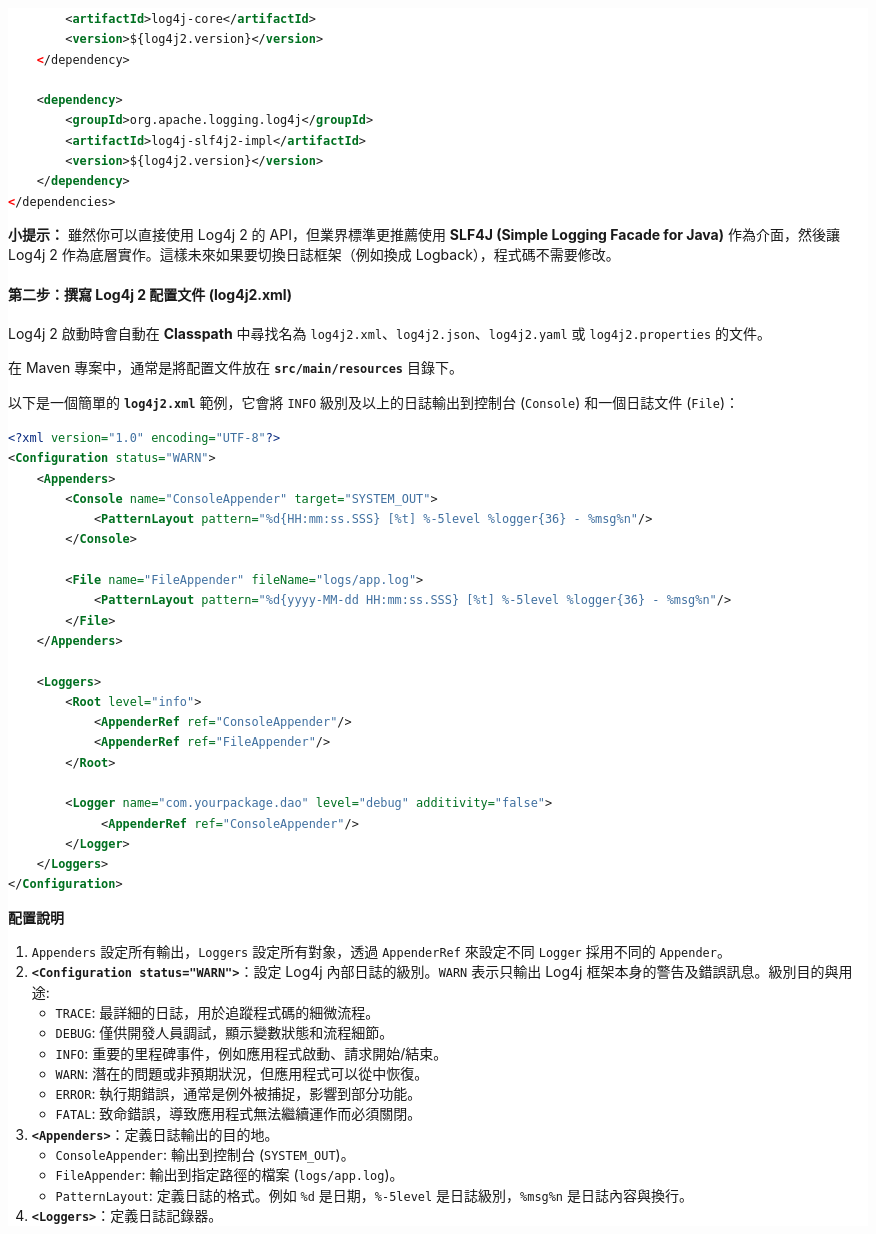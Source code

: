 ```xml
        <artifactId>log4j-core</artifactId>
        <version>${log4j2.version}</version>
    </dependency>

    <dependency>
        <groupId>org.apache.logging.log4j</groupId>
        <artifactId>log4j-slf4j2-impl</artifactId>
        <version>${log4j2.version}</version>
    </dependency>
</dependencies>
```

**小提示：** 雖然你可以直接使用 Log4j 2 的 API，但業界標準更推薦使用 **SLF4J (Simple Logging Facade for Java)** 作為介面，然後讓 Log4j 2 作為底層實作。這樣未來如果要切換日誌框架（例如換成 Logback），程式碼不需要修改。

#### **第二步：撰寫 Log4j 2 配置文件 (log4j2.xml)**

Log4j 2 啟動時會自動在 **Classpath** 中尋找名為 `log4j2.xml`、`log4j2.json`、`log4j2.yaml` 或 `log4j2.properties` 的文件。

在 Maven 專案中，通常是將配置文件放在 **`src/main/resources`** 目錄下。

以下是一個簡單的 **`log4j2.xml`** 範例，它會將 `INFO` 級別及以上的日誌輸出到控制台 (`Console`) 和一個日誌文件 (`File`)：

```xml
<?xml version="1.0" encoding="UTF-8"?>
<Configuration status="WARN">
    <Appenders>
        <Console name="ConsoleAppender" target="SYSTEM_OUT">
            <PatternLayout pattern="%d{HH:mm:ss.SSS} [%t] %-5level %logger{36} - %msg%n"/>
        </Console>
        
        <File name="FileAppender" fileName="logs/app.log">
            <PatternLayout pattern="%d{yyyy-MM-dd HH:mm:ss.SSS} [%t] %-5level %logger{36} - %msg%n"/>
        </File>
    </Appenders>
    
    <Loggers>
        <Root level="info">
            <AppenderRef ref="ConsoleAppender"/>
            <AppenderRef ref="FileAppender"/>
        </Root>
        
        <Logger name="com.yourpackage.dao" level="debug" additivity="false">
             <AppenderRef ref="ConsoleAppender"/>
        </Logger>
    </Loggers>
</Configuration>
```

**配置說明**

1.  `Appenders` 設定所有輸出，`Loggers` 設定所有對象，透過 `AppenderRef` 來設定不同 `Logger` 採用不同的 `Appender`。
2.  **`<Configuration status="WARN">`**：設定 Log4j 內部日誌的級別。`WARN` 表示只輸出 Log4j 框架本身的警告及錯誤訊息。級別目的與用途:
    * `TRACE`: 最詳細的日誌，用於追蹤程式碼的細微流程。
    * `DEBUG`: 僅供開發人員調試，顯示變數狀態和流程細節。
    * `INFO`: 重要的里程碑事件，例如應用程式啟動、請求開始/結束。
    * `WARN`: 潛在的問題或非預期狀況，但應用程式可以從中恢復。
    * `ERROR`: 執行期錯誤，通常是例外被捕捉，影響到部分功能。
    * `FATAL`: 致命錯誤，導致應用程式無法繼續運作而必須關閉。
3.  **`<Appenders>`**：定義日誌輸出的目的地。
      * `ConsoleAppender`: 輸出到控制台 (`SYSTEM_OUT`)。
      * `FileAppender`: 輸出到指定路徑的檔案 (`logs/app.log`)。
      * `PatternLayout`: 定義日誌的格式。例如 `%d` 是日期，`%-5level` 是日誌級別，`%msg%n` 是日誌內容與換行。
4.  **`<Loggers>`**：定義日誌記錄器。